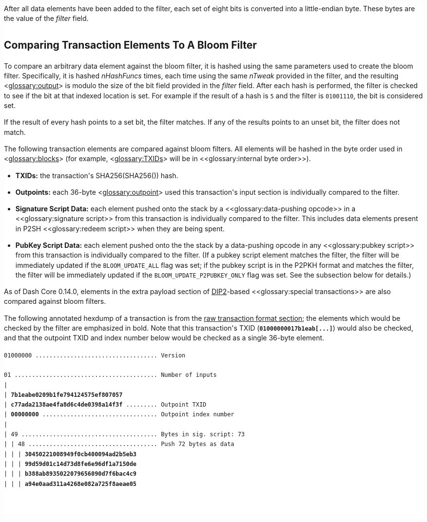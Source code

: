 After all data elements have been added to the filter, each set of eight bits is converted into a little-endian byte. These bytes are the value of the *filter* field.

## Comparing Transaction Elements To A Bloom Filter

To compare an arbitrary data element against the bloom filter, it is hashed using the same parameters used to create the bloom filter. Specifically, it is hashed *nHashFuncs* times, each time using the same
*nTweak* provided in the filter, and the resulting <<glossary:output>> is modulo the size of the bit field provided in the *filter* field.  After each hash is performed, the filter is checked to see if the bit at that indexed location is set.  For example if the result of a hash is `5` and the filter is `01001110`, the bit is considered set.

If the result of every hash points to a set bit, the filter matches. If any of the results points to an unset bit, the filter does not match.

The following transaction elements are compared against bloom filters. All elements will be hashed in the byte order used in <<glossary:blocks>> (for example, <<glossary:TXIDs>> will be in <<glossary:internal byte order>>).

* **TXIDs:** the transaction's SHA256(SHA256()) hash.

* **Outpoints:** each 36-byte <<glossary:outpoint>> used this transaction's input section is individually compared to the filter.

* **Signature Script Data:** each element pushed onto the stack by a <<glossary:data-pushing opcode>> in a <<glossary:signature script>> from this transaction is individually compared to the filter.  This includes data elements present in P2SH <<glossary:redeem script>> when they are being spent.

* **PubKey Script Data:** each element pushed onto the the stack by a data-pushing opcode in any <<glossary:pubkey script>> from this transaction is individually compared to the filter. (If a pubkey script element matches the filter, the filter will be immediately updated if the `BLOOM_UPDATE_ALL` flag was set; if the pubkey script is in the P2PKH format and matches the filter, the filter will be immediately updated if the `BLOOM_UPDATE_P2PUBKEY_ONLY` flag was set. See the subsection below for details.)

As of  Dash Core 0.14.0, elements in the extra payload section of [DIP2](https://github.com/dashpay/dips/blob/master/dip-0002.md)-based <<glossary:special transactions>> are also compared against bloom filters.

The following annotated hexdump of a transaction is from the [raw transaction format section](core-ref-transactions-raw-transaction-format); the elements which would be checked by the filter are emphasized in bold. Note that this transaction's TXID (**`01000000017b1eab[...]`**) would also be checked, and that the outpoint TXID and index number below would be checked as a single 36-byte element.

<pre><code>01000000 ................................... Version

01 ......................................... Number of inputs
|
| <b>7b1eabe0209b1fe794124575ef807057</b>
| <b>c77ada2138ae4fa8d6c4de0398a14f3f</b> ......... Outpoint TXID
| <b>00000000</b> ................................. Outpoint index number
|
| 49 ....................................... Bytes in sig. script: 73
| | 48 ..................................... Push 72 bytes as data
| | | <b>30450221008949f0cb400094ad2b5eb3</b>
| | | <b>99d59d01c14d73d8fe6e96df1a7150de</b>
| | | <b>b388ab8935022079656090d7f6bac4c9</b>
| | | <b>a94e0aad311a4268e082a725f8aeae05</b>